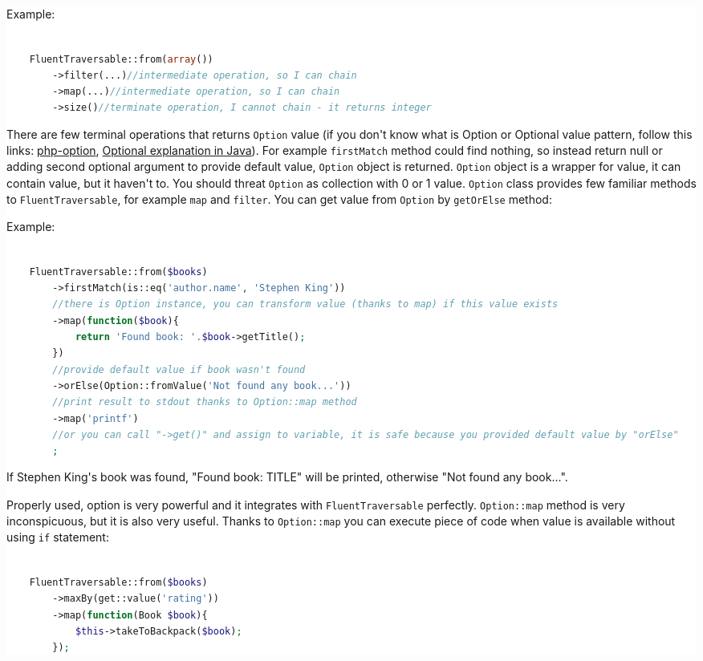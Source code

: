 Example:

```php

    FluentTraversable::from(array())
        ->filter(...)//intermediate operation, so I can chain
        ->map(...)//intermediate operation, so I can chain
        ->size()//terminate operation, I cannot chain - it returns integer

```
<a name="option"></a>
There are few terminal operations that returns `Option` value (if you don't know what is Option or Optional value pattern,
follow this links: [php-option][2], [Optional explanation in Java][1]). For example `firstMatch` method could find nothing,
so instead return null or adding second optional argument to provide default value, `Option` object is returned. `Option`
object is a wrapper for value, it can contain value, but it haven't to. You should threat `Option` as collection with 0 or 1
value. `Option` class provides few familiar methods to `FluentTraversable`, for example `map` and `filter`. You can get 
value from `Option` by `getOrElse` method:

Example:

```php

    FluentTraversable::from($books)
        ->firstMatch(is::eq('author.name', 'Stephen King'))
        //there is Option instance, you can transform value (thanks to map) if this value exists
        ->map(function($book){
            return 'Found book: '.$book->getTitle();
        })
        //provide default value if book wasn't found
        ->orElse(Option::fromValue('Not found any book...'))
        //print result to stdout thanks to Option::map method
        ->map('printf')
        //or you can call "->get()" and assign to variable, it is safe because you provided default value by "orElse"
        ;

```

If Stephen King's book was found, "Found book: TITLE" will be printed, otherwise "Not found any book...".

Properly used, option is very powerful and it integrates with `FluentTraversable` perfectly. `Option::map` method is
very inconspicuous, but it is also very useful. Thanks to `Option::map` you can execute piece of code when value is 
available without using `if` statement:

```php

    FluentTraversable::from($books)
        ->maxBy(get::value('rating'))
        ->map(function(Book $book){
            $this->takeToBackpack($book);
        });

```


[1]: http://www.nurkiewicz.com/2013/08/optional-in-java-8-cheat-sheet.html
[2]: https://github.com/schmittjoh/php-option
[3]: https://github.com/psliwa/fluent-traversable/blob/master/src/FluentTraversable/TraversableFlow.php